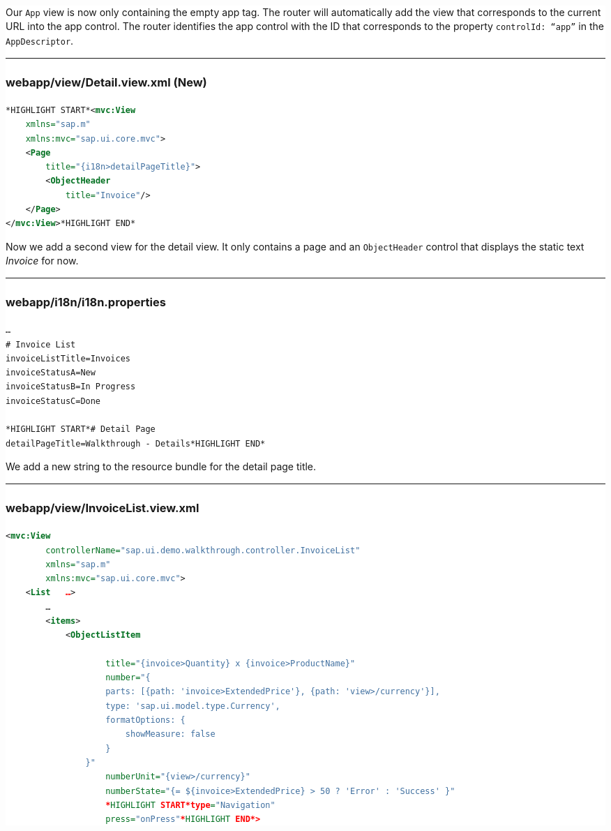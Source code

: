 Our `App` view is now only containing the empty app tag. The router will automatically add the view that corresponds to the current URL into the app control. The router identifies the app control with the ID that corresponds to the property `controlId: “app”` in the `AppDescriptor`.

***

### webapp/view/Detail.view.xml \(New\)

``` xml
*HIGHLIGHT START*<mvc:View
	xmlns="sap.m"
	xmlns:mvc="sap.ui.core.mvc">
	<Page
		title="{i18n>detailPageTitle}">
		<ObjectHeader
			title="Invoice"/>
	</Page>
</mvc:View>*HIGHLIGHT END*
```

Now we add a second view for the detail view. It only contains a page and an `ObjectHeader` control that displays the static text *Invoice* for now.

***

### webapp/i18n/i18n.properties

``` prefs
…
# Invoice List
invoiceListTitle=Invoices
invoiceStatusA=New
invoiceStatusB=In Progress
invoiceStatusC=Done

*HIGHLIGHT START*# Detail Page
detailPageTitle=Walkthrough - Details*HIGHLIGHT END*
```

We add a new string to the resource bundle for the detail page title.

***

### webapp/view/InvoiceList.view.xml

``` xml
<mvc:View
		controllerName="sap.ui.demo.walkthrough.controller.InvoiceList"
		xmlns="sap.m"
		xmlns:mvc="sap.ui.core.mvc">
	<List	…>
		…
		<items>
			<ObjectListItem
					
					title="{invoice>Quantity} x {invoice>ProductName}"
					number="{
					parts: [{path: 'invoice>ExtendedPrice'}, {path: 'view>/currency'}],
					type: 'sap.ui.model.type.Currency',
					formatOptions: {
						showMeasure: false
					}
				}"
					numberUnit="{view>/currency}"
					numberState="{=	${invoice>ExtendedPrice} > 50 ? 'Error' : 'Success' }"
					*HIGHLIGHT START*type="Navigation"
					press="onPress"*HIGHLIGHT END*>
```